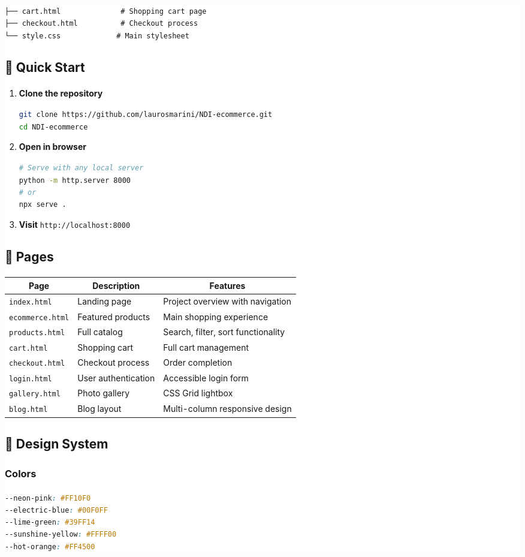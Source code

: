 ```
├── cart.html              # Shopping cart page
├── checkout.html          # Checkout process
└── style.css             # Main stylesheet
```

## 🚀 Quick Start

1. **Clone the repository**
   ```bash
   git clone https://github.com/laurosmarini/NDI-ecommerce.git
   cd NDI-ecommerce
   ```

2. **Open in browser**
   ```bash
   # Serve with any local server
   python -m http.server 8000
   # or
   npx serve .
   ```

3. **Visit** `http://localhost:8000`

## 📄 Pages

| Page | Description | Features |
|------|-------------|----------|
| `index.html` | Landing page | Project overview with navigation |
| `ecommerce.html` | Featured products | Main shopping experience |
| `products.html` | Full catalog | Search, filter, sort functionality |
| `cart.html` | Shopping cart | Full cart management |
| `checkout.html` | Checkout process | Order completion |
| `login.html` | User authentication | Accessible login form |
| `gallery.html` | Photo gallery | CSS Grid lightbox |
| `blog.html` | Blog layout | Multi-column responsive design |

## 🎨 Design System

### Colors
```css
--neon-pink: #FF10F0
--electric-blue: #00F0FF
--lime-green: #39FF14
--sunshine-yellow: #FFFF00
--hot-orange: #FF4500
```

